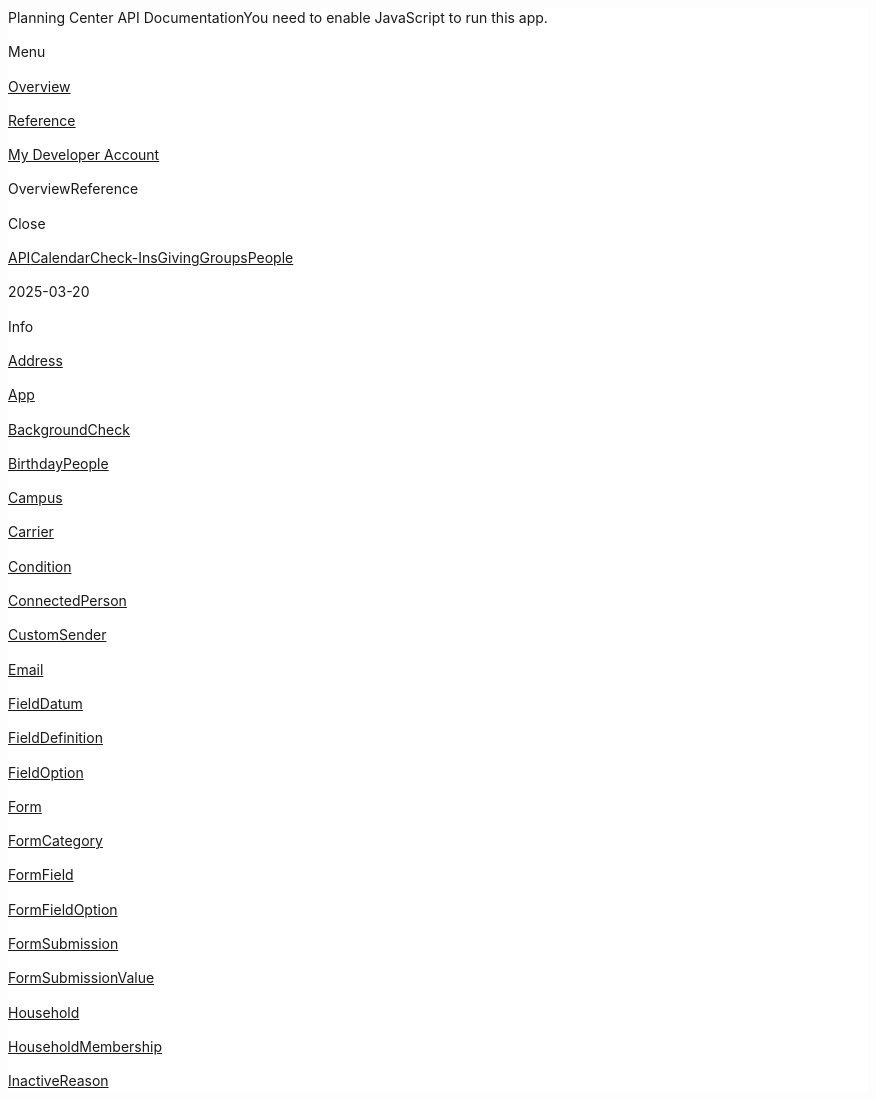 Planning Center API DocumentationYou need to enable JavaScript to run this app.

Menu

[Overview](#/overview/)

[Reference](workflow.md)

[My Developer Account](https://api.planningcenteronline.com/oauth/applications)

OverviewReference

Close

[API](#/apps/api)[Calendar](#/apps/calendar)[Check-Ins](#/apps/check-ins)[Giving](#/apps/giving)[Groups](#/apps/groups)[People](#/apps/people)

2025-03-20

Info

[Address](address.md)

[App](app.md)

[BackgroundCheck](background_check.md)

[BirthdayPeople](birthday_people.md)

[Campus](campus.md)

[Carrier](carrier.md)

[Condition](condition.md)

[ConnectedPerson](connected_person.md)

[CustomSender](custom_sender.md)

[Email](email.md)

[FieldDatum](field_datum.md)

[FieldDefinition](field_definition.md)

[FieldOption](field_option.md)

[Form](form.md)

[FormCategory](form_category.md)

[FormField](form_field.md)

[FormFieldOption](form_field_option.md)

[FormSubmission](form_submission.md)

[FormSubmissionValue](form_submission_value.md)

[Household](household.md)

[HouseholdMembership](household_membership.md)

[InactiveReason](inactive_reason.md)
